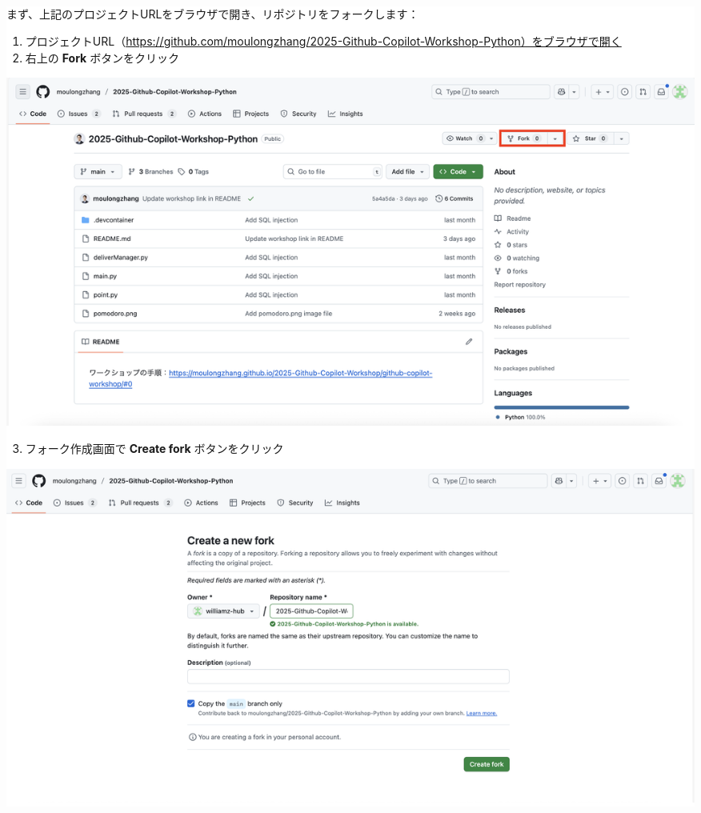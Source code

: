まず、上記のプロジェクトURLをブラウザで開き、リポジトリをフォークします：

1. プロジェクトURL（https://github.com/moulongzhang/2025-Github-Copilot-Workshop-Python）をブラウザで開く
2. 右上の **Fork** ボタンをクリック

![Fork ボタンをクリック](github-copilot-workshop/img/fork-step1.png)

3. フォーク作成画面で **Create fork** ボタンをクリック

![Create fork ボタンをクリック](github-copilot-workshop/img/fork-step2.png)
